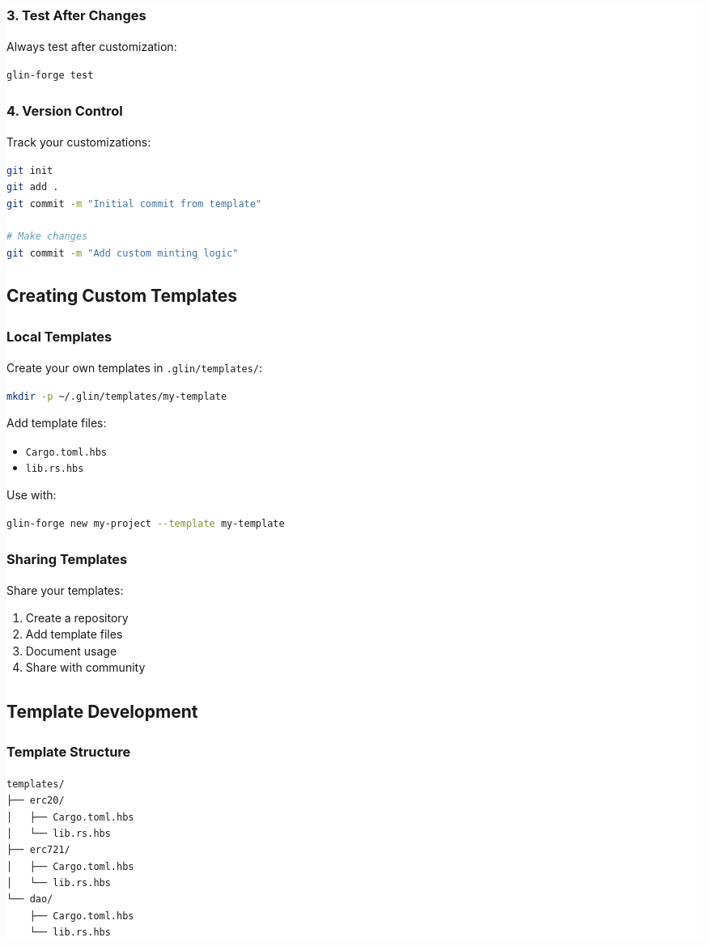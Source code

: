 ### 3. Test After Changes

Always test after customization:

```bash
glin-forge test
```

### 4. Version Control

Track your customizations:

```bash
git init
git add .
git commit -m "Initial commit from template"

# Make changes
git commit -m "Add custom minting logic"
```

## Creating Custom Templates

### Local Templates

Create your own templates in `.glin/templates/`:

```bash
mkdir -p ~/.glin/templates/my-template
```

Add template files:
- `Cargo.toml.hbs`
- `lib.rs.hbs`

Use with:

```bash
glin-forge new my-project --template my-template
```

### Sharing Templates

Share your templates:

1. Create a repository
2. Add template files
3. Document usage
4. Share with community

## Template Development

### Template Structure

```
templates/
├── erc20/
│   ├── Cargo.toml.hbs
│   └── lib.rs.hbs
├── erc721/
│   ├── Cargo.toml.hbs
│   └── lib.rs.hbs
└── dao/
    ├── Cargo.toml.hbs
    └── lib.rs.hbs
```
